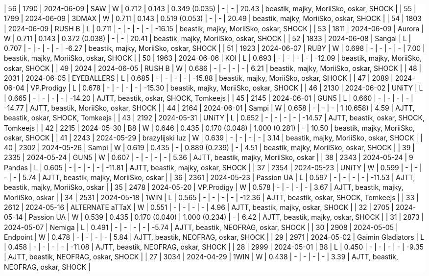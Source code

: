 |           56 |     1790 | 2024-06-09 | SAW               | W   | 0.712      | 0.143        | 0.349 (0.035)    | -                | -         |    20.43 | beastik, majky, MoriiSko, oskar, SHOCK |
|           55 |     1799 | 2024-06-09 | 3DMAX             | W   | 0.711      | 0.143        | 0.519 (0.053)    | -                | -         |    20.49 | beastik, majky, MoriiSko, oskar, SHOCK |
|           54 |     1803 | 2024-06-09 | RUSH B            | L   | 0.711      | -            | -                | -                | -         |   -16.15 | beastik, majky, MoriiSko, oskar, SHOCK |
|           53 |     1811 | 2024-06-09 | Aurora            | W   | 0.711      | 0.143        | 0.372 (0.038)    | -                | -         |    20.41 | beastik, majky, MoriiSko, oskar, SHOCK |
|           52 |     1833 | 2024-06-08 | Sangal            | L   | 0.707      | -            | -                | -                | -         |    -6.27 | beastik, majky, MoriiSko, oskar, SHOCK |
|           51 |     1923 | 2024-06-07 | RUBY              | W   | 0.698      | -            | -                | -                | -         |     7.00 | beastik, majky, MoriiSko, oskar, SHOCK |
|           50 |     1963 | 2024-06-06 | KOI               | L   | 0.693      | -            | -                | -                | -         |   -12.09 | beastik, majky, MoriiSko, oskar, SHOCK |
|           49 |     2024 | 2024-06-05 | RUSH B            | W   | 0.686      | -            | -                | -                | -         |     6.21 | beastik, majky, MoriiSko, oskar, SHOCK |
|           48 |     2031 | 2024-06-05 | EYEBALLERS        | L   | 0.685      | -            | -                | -                | -         |   -15.88 | beastik, majky, MoriiSko, oskar, SHOCK |
|           47 |     2089 | 2024-06-04 | VP.Prodigy        | L   | 0.678      | -            | -                | -                | -         |   -15.30 | beastik, majky, MoriiSko, oskar, SHOCK |
|           46 |     2130 | 2024-06-02 | UNiTY             | L   | 0.665      | -            | -                | -                | -         |   -14.20 | AJTT, beastik, oskar, SHOCK, Tomkeejs  |
|           45 |     2145 | 2024-06-01 | GUN5              | L   | 0.660      | -            | -                | -                | -         |   -14.77 | AJTT, beastik, MoriiSko, oskar, SHOCK  |
|           44 |     2164 | 2024-06-01 | Sampi             | W   | 0.658      | -            | -                | -                | 1 (0.658) |     4.59 | AJTT, beastik, oskar, SHOCK, Tomkeejs  |
|           43 |     2192 | 2024-05-31 | UNiTY             | L   | 0.652      | -            | -                | -                | -         |   -14.57 | AJTT, beastik, oskar, SHOCK, Tomkeejs  |
|           42 |     2215 | 2024-05-30 | B8                | W   | 0.646      | 0.435        | 0.170 (0.048)    | 1.000 (0.281)    | -         |    10.50 | beastik, majky, MoriiSko, oskar, SHOCK |
|           41 |     2243 | 2024-05-29 | brazylijski luz   | W   | 0.639      | -            | -                | -                | -         |     3.14 | beastik, majky, MoriiSko, oskar, SHOCK |
|           40 |     2302 | 2024-05-26 | Sampi             | W   | 0.619      | 0.435        | -                | 0.889 (0.239)    | -         |     4.51 | beastik, majky, MoriiSko, oskar, SHOCK |
|           39 |     2335 | 2024-05-24 | GUN5              | W   | 0.607      | -            | -                | -                | -         |     5.36 | AJTT, beastik, majky, MoriiSko, oskar  |
|           38 |     2343 | 2024-05-24 | 9 Pandas          | L   | 0.605      | -            | -                | -                | -         |   -11.81 | AJTT, beastik, majky, oskar, SHOCK     |
|           37 |     2354 | 2024-05-23 | UNiTY             | W   | 0.599      | -            | -                | -                | -         |     5.74 | AJTT, beastik, majky, MoriiSko, oskar  |
|           36 |     2361 | 2024-05-23 | Passion UA        | L   | 0.597      | -            | -                | -                | -         |   -11.53 | AJTT, beastik, majky, MoriiSko, oskar  |
|           35 |     2478 | 2024-05-20 | VP.Prodigy        | W   | 0.578      | -            | -                | -                | -         |     3.67 | AJTT, beastik, majky, MoriiSko, oskar  |
|           34 |     2531 | 2024-05-18 | 1WIN              | L   | 0.565      | -            | -                | -                | -         |   -12.36 | AJTT, beastik, oskar, SHOCK, Tomkeejs  |
|           33 |     2612 | 2024-05-16 | ALTERNATE aTTaX   | W   | 0.551      | -            | -                | -                | -         |     4.96 | AJTT, beastik, majky, oskar, SHOCK     |
|           32 |     2705 | 2024-05-14 | Passion UA        | W   | 0.539      | 0.435        | 0.170 (0.040)    | 1.000 (0.234)    | -         |     6.42 | AJTT, beastik, majky, oskar, SHOCK     |
|           31 |     2873 | 2024-05-07 | Nemiga            | L   | 0.491      | -            | -                | -                | -         |    -5.74 | AJTT, beastik, NEOFRAG, oskar, SHOCK   |
|           30 |     2908 | 2024-05-05 | Endpoint          | W   | 0.478      | -            | -                | -                | -         |     5.84 | AJTT, beastik, NEOFRAG, oskar, SHOCK   |
|           29 |     2971 | 2024-05-02 | Gaimin Gladiators | L   | 0.458      | -            | -                | -                | -         |   -11.08 | AJTT, beastik, NEOFRAG, oskar, SHOCK   |
|           28 |     2999 | 2024-05-01 | B8                | L   | 0.450      | -            | -                | -                | -         |    -9.35 | AJTT, beastik, NEOFRAG, oskar, SHOCK   |
|           27 |     3034 | 2024-04-29 | 1WIN              | W   | 0.438      | -            | -                | -                | -         |     3.39 | AJTT, beastik, NEOFRAG, oskar, SHOCK   |